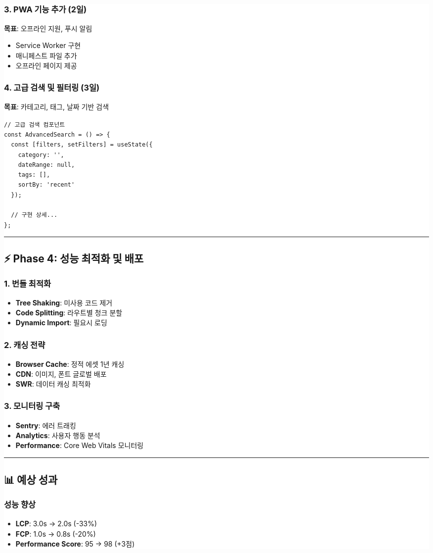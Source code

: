 ### 3. PWA 기능 추가 (2일)
**목표**: 오프라인 지원, 푸시 알림
- Service Worker 구현
- 매니페스트 파일 추가
- 오프라인 페이지 제공

### 4. 고급 검색 및 필터링 (3일)
**목표**: 카테고리, 태그, 날짜 기반 검색
```tsx
// 고급 검색 컴포넌트
const AdvancedSearch = () => {
  const [filters, setFilters] = useState({
    category: '',
    dateRange: null,
    tags: [],
    sortBy: 'recent'
  });

  // 구현 상세...
};
```

---

## ⚡ Phase 4: 성능 최적화 및 배포

### 1. 번들 최적화
- **Tree Shaking**: 미사용 코드 제거
- **Code Splitting**: 라우트별 청크 분할
- **Dynamic Import**: 필요시 로딩

### 2. 캐싱 전략
- **Browser Cache**: 정적 에셋 1년 캐싱
- **CDN**: 이미지, 폰트 글로벌 배포
- **SWR**: 데이터 캐싱 최적화

### 3. 모니터링 구축
- **Sentry**: 에러 트래킹
- **Analytics**: 사용자 행동 분석
- **Performance**: Core Web Vitals 모니터링

---

## 📊 예상 성과

### 성능 향상
- **LCP**: 3.0s → 2.0s (-33%)
- **FCP**: 1.0s → 0.8s (-20%)
- **Performance Score**: 95 → 98 (+3점)
